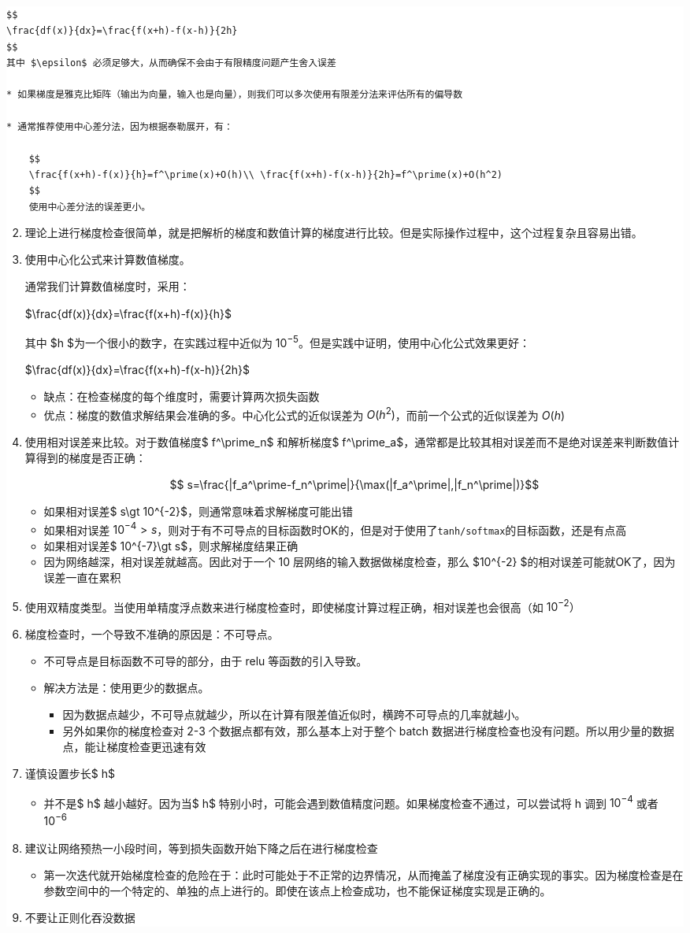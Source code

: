    $$
    \frac{df(x)}{dx}=\frac{f(x+h)-f(x-h)}{2h}
    $$
    其中 $\epsilon$ 必须足够大，从而确保不会由于有限精度问题产生舍入误差

    * 如果梯度是雅克比矩阵（输出为向量，输入也是向量），则我们可以多次使用有限差分法来评估所有的偏导数

    * 通常推荐使用中心差分法，因为根据泰勒展开，有：

        $$
        \frac{f(x+h)-f(x)}{h}=f^\prime(x)+O(h)\\ \frac{f(x+h)-f(x-h)}{2h}=f^\prime(x)+O(h^2)
        $$
        使用中心差分法的误差更小。

2. 理论上进行梯度检查很简单，就是把解析的梯度和数值计算的梯度进行比较。但是实际操作过程中，这个过程复杂且容易出错。

3. 使用中心化公式来计算数值梯度。

    通常我们计算数值梯度时，采用：

    $\frac{df(x)}{dx}=\frac{f(x+h)-f(x)}{h}​$

    其中 $h $为一个很小的数字，在实践过程中近似为 $10^{-5}。$但是实践中证明，使用中心化公式效果更好：

    $\frac{df(x)}{dx}=\frac{f(x+h)-f(x-h)}{2h}​$

    *   缺点：在检查梯度的每个维度时，需要计算两次损失函数
    *   优点：梯度的数值求解结果会准确的多。中心化公式的近似误差为 $O(h^2)$，而前一个公式的近似误差为 $O(h)$

4. 使用相对误差来比较。对于数值梯度$ f^\prime_n$ 和解析梯度$ f^\prime_a$，通常都是比较其相对误差而不是绝对误差来判断数值计算得到的梯度是否正确：

    $$
    s=\frac{|f_a^\prime-f_n^\prime|}{\max(|f_a^\prime|,|f_n^\prime|)}​
    $$
    

    *   如果相对误差$ s\gt 10^{-2}​$，则通常意味着求解梯度可能出错
    *   如果相对误差 $10^{-4}\gt s​$，则对于有不可导点的目标函数时OK的，但是对于使用了`tanh/softmax`的目标函数，还是有点高
    *   如果相对误差$ 10^{-7}\gt s$，则求解梯度结果正确
    *   因为网络越深，相对误差就越高。因此对于一个 10 层网络的输入数据做梯度检查，那么 $10^{-2} $的相对误差可能就OK了，因为误差一直在累积

5. 使用双精度类型。当使用单精度浮点数来进行梯度检查时，即使梯度计算过程正确，相对误差也会很高（如 $10^{-2} ）$

6. 梯度检查时，一个导致不准确的原因是：不可导点。

    *   不可导点是目标函数不可导的部分，由于 relu 等函数的引入导致。

    *   解决方法是：使用更少的数据点。

        *   因为数据点越少，不可导点就越少，所以在计算有限差值近似时，横跨不可导点的几率就越小。
        *   另外如果你的梯度检查对 2-3 个数据点都有效，那么基本上对于整个 batch 数据进行梯度检查也没有问题。所以用少量的数据点，能让梯度检查更迅速有效

7. 谨慎设置步长$ h$

    *   并不是$ h$ 越小越好。因为当$ h$ 特别小时，可能会遇到数值精度问题。如果梯度检查不通过，可以尝试将 h 调到 $10^{-4}$ 或者 $10^{-6}​$

8. 建议让网络预热一小段时间，等到损失函数开始下降之后在进行梯度检查

    *   第一次迭代就开始梯度检查的危险在于：此时可能处于不正常的边界情况，从而掩盖了梯度没有正确实现的事实。因为梯度检查是在参数空间中的一个特定的、单独的点上进行的。即使在该点上检查成功，也不能保证梯度实现是正确的。

9. 不要让正则化吞没数据
